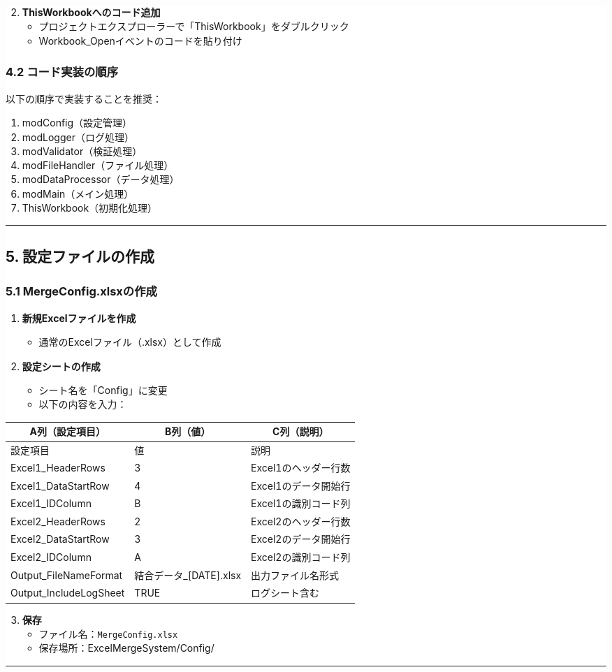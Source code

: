 2. **ThisWorkbookへのコード追加**
   - プロジェクトエクスプローラーで「ThisWorkbook」をダブルクリック
   - Workbook_Openイベントのコードを貼り付け

### 4.2 コード実装の順序

以下の順序で実装することを推奨：

1. modConfig（設定管理）
2. modLogger（ログ処理）
3. modValidator（検証処理）
4. modFileHandler（ファイル処理）
5. modDataProcessor（データ処理）
6. modMain（メイン処理）
7. ThisWorkbook（初期化処理）

---

## 5. 設定ファイルの作成

### 5.1 MergeConfig.xlsxの作成

1. **新規Excelファイルを作成**
   - 通常のExcelファイル（.xlsx）として作成

2. **設定シートの作成**
   - シート名を「Config」に変更
   - 以下の内容を入力：

| A列（設定項目） | B列（値） | C列（説明） |
|----------------|-----------|-------------|
| 設定項目 | 値 | 説明 |
| Excel1_HeaderRows | 3 | Excel1のヘッダー行数 |
| Excel1_DataStartRow | 4 | Excel1のデータ開始行 |
| Excel1_IDColumn | B | Excel1の識別コード列 |
| Excel2_HeaderRows | 2 | Excel2のヘッダー行数 |
| Excel2_DataStartRow | 3 | Excel2のデータ開始行 |
| Excel2_IDColumn | A | Excel2の識別コード列 |
| Output_FileNameFormat | 結合データ_[DATE].xlsx | 出力ファイル名形式 |
| Output_IncludeLogSheet | TRUE | ログシート含む |

3. **保存**
   - ファイル名：`MergeConfig.xlsx`
   - 保存場所：ExcelMergeSystem/Config/

---
